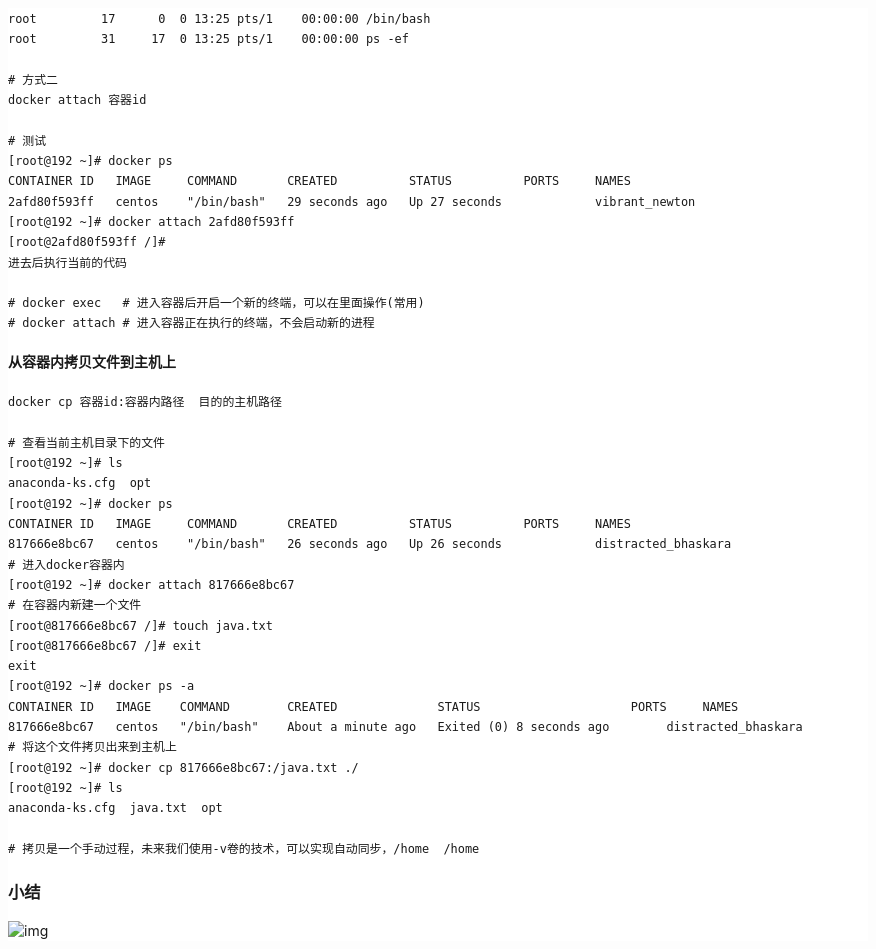 ```shell
root         17      0  0 13:25 pts/1    00:00:00 /bin/bash
root         31     17  0 13:25 pts/1    00:00:00 ps -ef

# 方式二
docker attach 容器id

# 测试
[root@192 ~]# docker ps
CONTAINER ID   IMAGE     COMMAND       CREATED          STATUS          PORTS     NAMES
2afd80f593ff   centos    "/bin/bash"   29 seconds ago   Up 27 seconds             vibrant_newton
[root@192 ~]# docker attach 2afd80f593ff
[root@2afd80f593ff /]#
进去后执行当前的代码

# docker exec 	# 进入容器后开启一个新的终端，可以在里面操作(常用)
# docker attach # 进入容器正在执行的终端，不会启动新的进程
```

#### 从容器内拷贝文件到主机上

```shell
docker cp 容器id:容器内路径  目的的主机路径

# 查看当前主机目录下的文件
[root@192 ~]# ls
anaconda-ks.cfg  opt
[root@192 ~]# docker ps
CONTAINER ID   IMAGE     COMMAND       CREATED          STATUS          PORTS     NAMES
817666e8bc67   centos    "/bin/bash"   26 seconds ago   Up 26 seconds             distracted_bhaskara
# 进入docker容器内
[root@192 ~]# docker attach 817666e8bc67
# 在容器内新建一个文件
[root@817666e8bc67 /]# touch java.txt
[root@817666e8bc67 /]# exit
exit
[root@192 ~]# docker ps -a
CONTAINER ID   IMAGE    COMMAND        CREATED              STATUS      	           PORTS     NAMES
817666e8bc67   centos   "/bin/bash"    About a minute ago   Exited (0) 8 seconds ago        distracted_bhaskara
# 将这个文件拷贝出来到主机上
[root@192 ~]# docker cp 817666e8bc67:/java.txt ./
[root@192 ~]# ls
anaconda-ks.cfg  java.txt  opt

# 拷贝是一个手动过程，未来我们使用-v卷的技术，可以实现自动同步，/home  /home
```

### 小结

![img](https://img-blog.csdn.net/2018071915491757?watermark/2/text/aHR0cHM6Ly9ibG9nLmNzZG4ubmV0L3FxXzE2MjkwNzkx/font/5a6L5L2T/fontsize/400/fill/I0JBQkFCMA==/dissolve/70)
